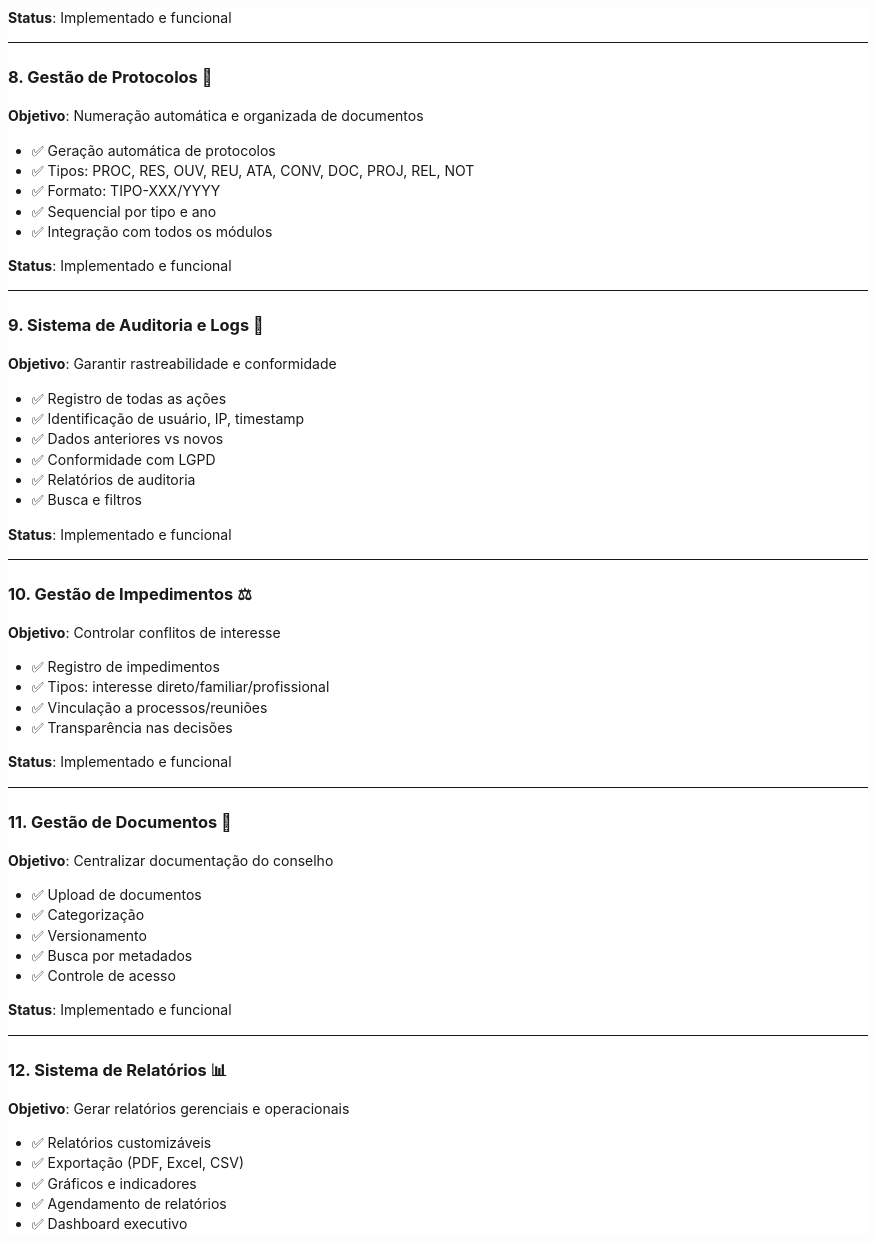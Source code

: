 **Status**: Implementado e funcional

---

### 8. **Gestão de Protocolos** 🔢
**Objetivo**: Numeração automática e organizada de documentos
- ✅ Geração automática de protocolos
- ✅ Tipos: PROC, RES, OUV, REU, ATA, CONV, DOC, PROJ, REL, NOT
- ✅ Formato: TIPO-XXX/YYYY
- ✅ Sequencial por tipo e ano
- ✅ Integração com todos os módulos

**Status**: Implementado e funcional

---

### 9. **Sistema de Auditoria e Logs** 🔐
**Objetivo**: Garantir rastreabilidade e conformidade
- ✅ Registro de todas as ações
- ✅ Identificação de usuário, IP, timestamp
- ✅ Dados anteriores vs novos
- ✅ Conformidade com LGPD
- ✅ Relatórios de auditoria
- ✅ Busca e filtros

**Status**: Implementado e funcional

---

### 10. **Gestão de Impedimentos** ⚖️
**Objetivo**: Controlar conflitos de interesse
- ✅ Registro de impedimentos
- ✅ Tipos: interesse direto/familiar/profissional
- ✅ Vinculação a processos/reuniões
- ✅ Transparência nas decisões

**Status**: Implementado e funcional

---

### 11. **Gestão de Documentos** 📁
**Objetivo**: Centralizar documentação do conselho
- ✅ Upload de documentos
- ✅ Categorização
- ✅ Versionamento
- ✅ Busca por metadados
- ✅ Controle de acesso

**Status**: Implementado e funcional

---

### 12. **Sistema de Relatórios** 📊
**Objetivo**: Gerar relatórios gerenciais e operacionais
- ✅ Relatórios customizáveis
- ✅ Exportação (PDF, Excel, CSV)
- ✅ Gráficos e indicadores
- ✅ Agendamento de relatórios
- ✅ Dashboard executivo
